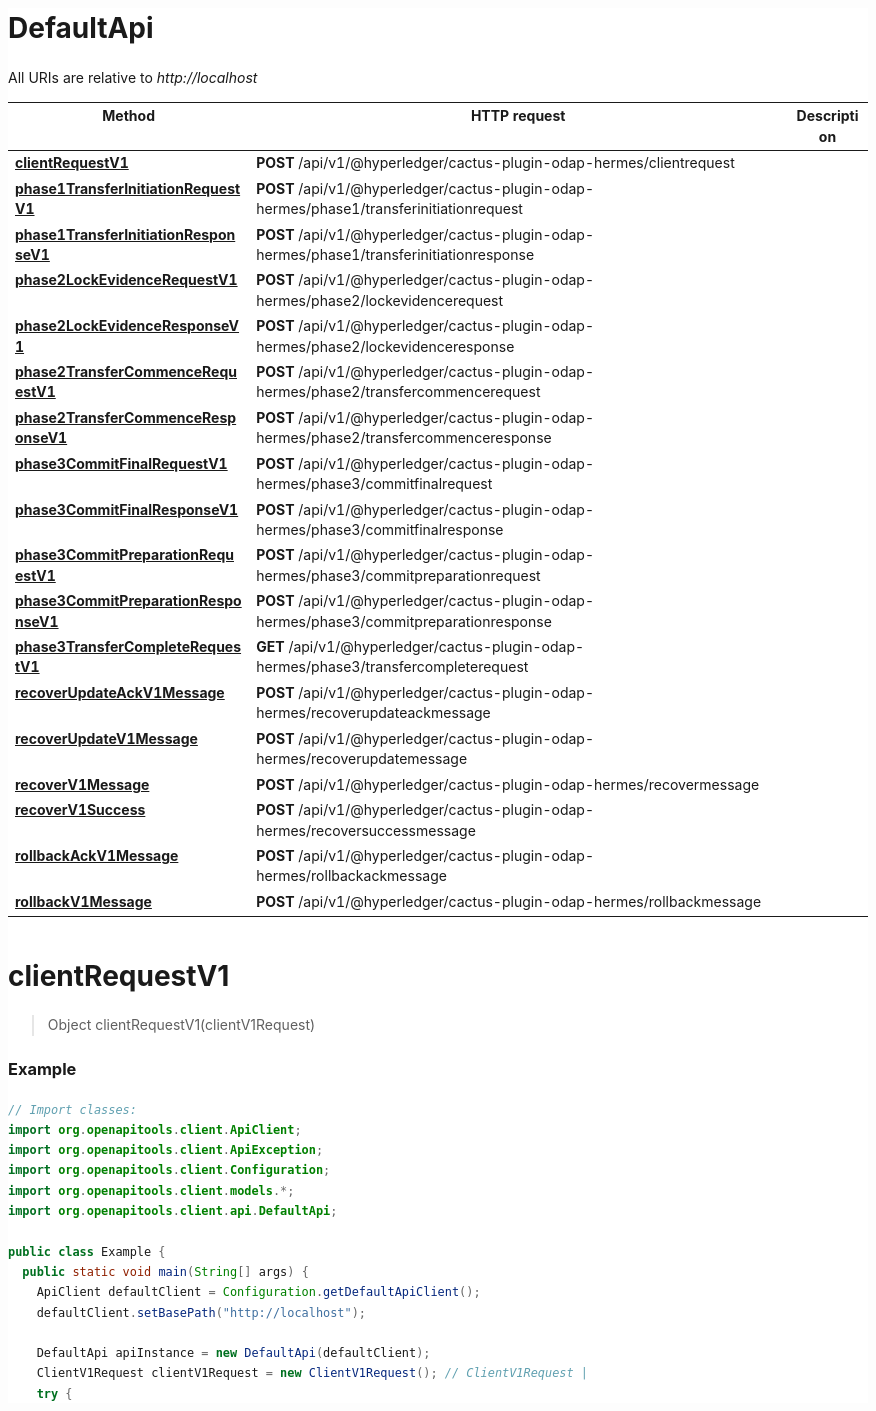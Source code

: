# DefaultApi

All URIs are relative to *http://localhost*

| Method | HTTP request | Description |
|------------- | ------------- | -------------|
| [**clientRequestV1**](DefaultApi.md#clientRequestV1) | **POST** /api/v1/@hyperledger/cactus-plugin-odap-hermes/clientrequest |  |
| [**phase1TransferInitiationRequestV1**](DefaultApi.md#phase1TransferInitiationRequestV1) | **POST** /api/v1/@hyperledger/cactus-plugin-odap-hermes/phase1/transferinitiationrequest |  |
| [**phase1TransferInitiationResponseV1**](DefaultApi.md#phase1TransferInitiationResponseV1) | **POST** /api/v1/@hyperledger/cactus-plugin-odap-hermes/phase1/transferinitiationresponse |  |
| [**phase2LockEvidenceRequestV1**](DefaultApi.md#phase2LockEvidenceRequestV1) | **POST** /api/v1/@hyperledger/cactus-plugin-odap-hermes/phase2/lockevidencerequest |  |
| [**phase2LockEvidenceResponseV1**](DefaultApi.md#phase2LockEvidenceResponseV1) | **POST** /api/v1/@hyperledger/cactus-plugin-odap-hermes/phase2/lockevidenceresponse |  |
| [**phase2TransferCommenceRequestV1**](DefaultApi.md#phase2TransferCommenceRequestV1) | **POST** /api/v1/@hyperledger/cactus-plugin-odap-hermes/phase2/transfercommencerequest |  |
| [**phase2TransferCommenceResponseV1**](DefaultApi.md#phase2TransferCommenceResponseV1) | **POST** /api/v1/@hyperledger/cactus-plugin-odap-hermes/phase2/transfercommenceresponse |  |
| [**phase3CommitFinalRequestV1**](DefaultApi.md#phase3CommitFinalRequestV1) | **POST** /api/v1/@hyperledger/cactus-plugin-odap-hermes/phase3/commitfinalrequest |  |
| [**phase3CommitFinalResponseV1**](DefaultApi.md#phase3CommitFinalResponseV1) | **POST** /api/v1/@hyperledger/cactus-plugin-odap-hermes/phase3/commitfinalresponse |  |
| [**phase3CommitPreparationRequestV1**](DefaultApi.md#phase3CommitPreparationRequestV1) | **POST** /api/v1/@hyperledger/cactus-plugin-odap-hermes/phase3/commitpreparationrequest |  |
| [**phase3CommitPreparationResponseV1**](DefaultApi.md#phase3CommitPreparationResponseV1) | **POST** /api/v1/@hyperledger/cactus-plugin-odap-hermes/phase3/commitpreparationresponse |  |
| [**phase3TransferCompleteRequestV1**](DefaultApi.md#phase3TransferCompleteRequestV1) | **GET** /api/v1/@hyperledger/cactus-plugin-odap-hermes/phase3/transfercompleterequest |  |
| [**recoverUpdateAckV1Message**](DefaultApi.md#recoverUpdateAckV1Message) | **POST** /api/v1/@hyperledger/cactus-plugin-odap-hermes/recoverupdateackmessage |  |
| [**recoverUpdateV1Message**](DefaultApi.md#recoverUpdateV1Message) | **POST** /api/v1/@hyperledger/cactus-plugin-odap-hermes/recoverupdatemessage |  |
| [**recoverV1Message**](DefaultApi.md#recoverV1Message) | **POST** /api/v1/@hyperledger/cactus-plugin-odap-hermes/recovermessage |  |
| [**recoverV1Success**](DefaultApi.md#recoverV1Success) | **POST** /api/v1/@hyperledger/cactus-plugin-odap-hermes/recoversuccessmessage |  |
| [**rollbackAckV1Message**](DefaultApi.md#rollbackAckV1Message) | **POST** /api/v1/@hyperledger/cactus-plugin-odap-hermes/rollbackackmessage |  |
| [**rollbackV1Message**](DefaultApi.md#rollbackV1Message) | **POST** /api/v1/@hyperledger/cactus-plugin-odap-hermes/rollbackmessage |  |


<a id="clientRequestV1"></a>
# **clientRequestV1**
> Object clientRequestV1(clientV1Request)





### Example
```java
// Import classes:
import org.openapitools.client.ApiClient;
import org.openapitools.client.ApiException;
import org.openapitools.client.Configuration;
import org.openapitools.client.models.*;
import org.openapitools.client.api.DefaultApi;

public class Example {
  public static void main(String[] args) {
    ApiClient defaultClient = Configuration.getDefaultApiClient();
    defaultClient.setBasePath("http://localhost");

    DefaultApi apiInstance = new DefaultApi(defaultClient);
    ClientV1Request clientV1Request = new ClientV1Request(); // ClientV1Request | 
    try {
```